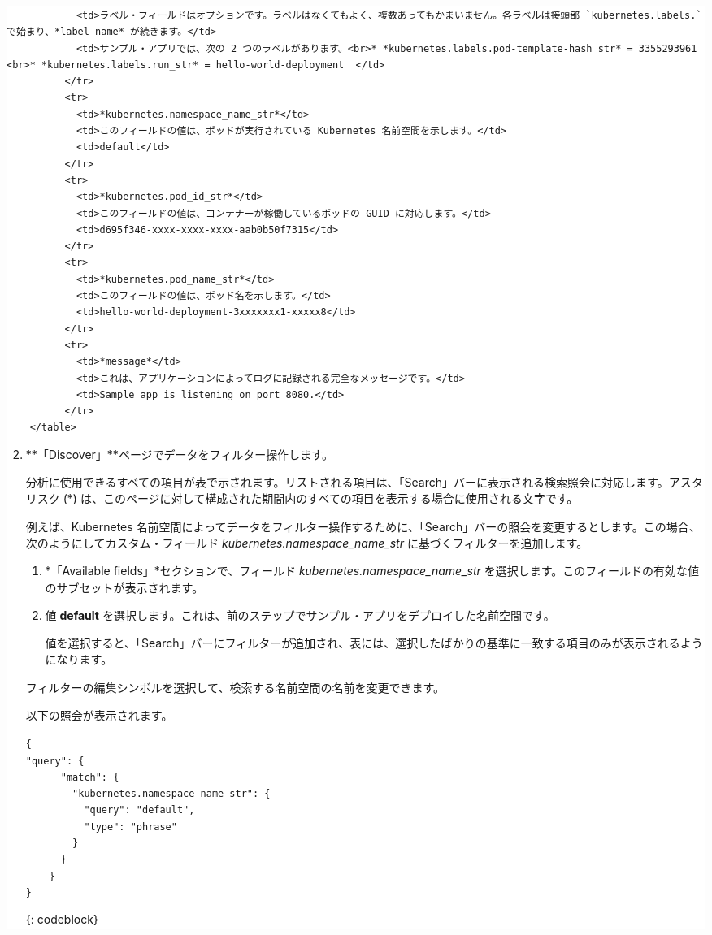                 <td>ラベル・フィールドはオプションです。ラベルはなくてもよく、複数あってもかまいません。各ラベルは接頭部 `kubernetes.labels.` で始まり、*label_name* が続きます。</td>
                <td>サンプル・アプリでは、次の 2 つのラベルがあります。<br>* *kubernetes.labels.pod-template-hash_str* = 3355293961 <br>* *kubernetes.labels.run_str* =	hello-world-deployment  </td>
              </tr>
              <tr>
                <td>*kubernetes.namespace_name_str*</td>
                <td>このフィールドの値は、ポッドが実行されている Kubernetes 名前空間を示します。</td>
                <td>default</td>
              </tr>
              <tr>
                <td>*kubernetes.pod_id_str*</td>
                <td>このフィールドの値は、コンテナーが稼働しているポッドの GUID に対応します。</td>
                <td>d695f346-xxxx-xxxx-xxxx-aab0b50f7315</td>
              </tr>
              <tr>
                <td>*kubernetes.pod_name_str*</td>
                <td>このフィールドの値は、ポッド名を示します。</td>
                <td>hello-world-deployment-3xxxxxxx1-xxxxx8</td>
              </tr>
              <tr>
                <td>*message*</td>
                <td>これは、アプリケーションによってログに記録される完全なメッセージです。</td>
                <td>Sample app is listening on port 8080.</td>
              </tr>
        </table>
    
2. **「Discover」**ページでデータをフィルター操作します。  

    分析に使用できるすべての項目が表で示されます。リストされる項目は、「Search」バーに表示される検索照会に対応します。アスタリスク (*) は、このページに対して構成された期間内のすべての項目を表示する場合に使用される文字です。 
    
    例えば、Kubernetes 名前空間によってデータをフィルター操作するために、「Search」バーの照会を変更するとします。この場合、次のようにしてカスタム・フィールド *kubernetes.namespace_name_str* に基づくフィルターを追加します。
    
    1. *「Available fields」*セクションで、フィールド *kubernetes.namespace_name_str* を選択します。このフィールドの有効な値のサブセットが表示されます。    
    
    2. 値 **default** を選択します。これは、前のステップでサンプル・アプリをデプロイした名前空間です。
    
        値を選択すると、「Search」バーにフィルターが追加され、表には、選択したばかりの基準に一致する項目のみが表示されるようになります。     
    
    フィルターの編集シンボルを選択して、検索する名前空間の名前を変更できます。   
    
    以下の照会が表示されます。
    
    ```
	{
    "query": {
          "match": {
            "kubernetes.namespace_name_str": {
              "query": "default",
              "type": "phrase"
            }
          }
        }
    }
    ```
	{: codeblock}
    